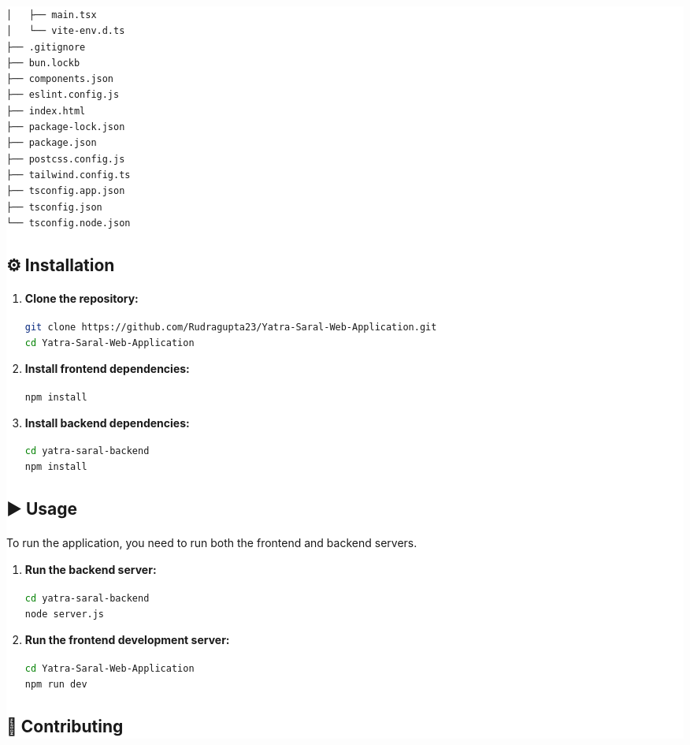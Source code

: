```
│   ├── main.tsx
│   └── vite-env.d.ts
├── .gitignore
├── bun.lockb
├── components.json
├── eslint.config.js
├── index.html
├── package-lock.json
├── package.json
├── postcss.config.js
├── tailwind.config.ts
├── tsconfig.app.json
├── tsconfig.json
└── tsconfig.node.json
```

## ⚙️ Installation

1.  **Clone the repository:**
    ```bash
    git clone https://github.com/Rudragupta23/Yatra-Saral-Web-Application.git
    cd Yatra-Saral-Web-Application
    ```

2.  **Install frontend dependencies:**
    ```bash
    npm install
    ```

3.  **Install backend dependencies:**
    ```bash
    cd yatra-saral-backend
    npm install
    ```

## ▶️ Usage

To run the application, you need to run both the frontend and backend servers.

1.  **Run the backend server:**
    ```bash
    cd yatra-saral-backend
    node server.js
    ```

2.  **Run the frontend development server:**
    ```bash
    cd Yatra-Saral-Web-Application
    npm run dev
    ```

## 🤝 Contributing
